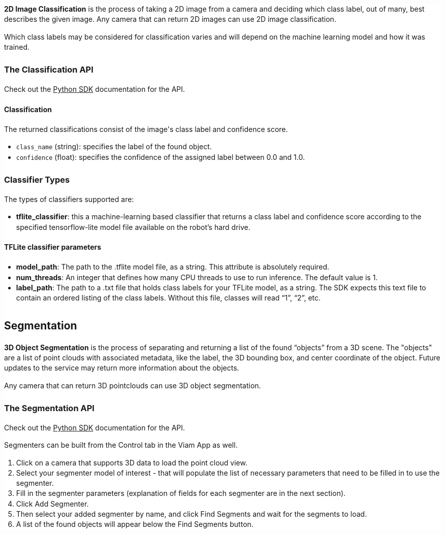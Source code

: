 __2D Image Classification__ is the process of taking a 2D image from a camera and deciding which class label, out of many, best describes the given image.  Any camera that can return 2D images can use 2D image classification.

Which class labels may be considered for classification varies and will depend on the machine learning model and how it was trained.

### The Classification API 

Check out the [Python SDK](https://python.viam.dev/autoapi/viam/services/vision/index.html) documentation for the API.

#### Classification
The returned classifications consist of the image's class label and confidence score.

* `class_name` (string): specifies the label of the found object.
* `confidence` (float): specifies the confidence of the assigned label between 0.0 and 1.0.

### Classifier Types
The types of classifiers supported are:

* **tflite_classifier**: this a machine-learning based classifier that returns a class label and confidence score according to the specified tensorflow-lite model file available on the robot’s hard drive.

#### TFLite classifier parameters
* **model_path**: The path to the .tflite model file, as a string.
This attribute is absolutely required.
* **num_threads**: An integer that defines how many CPU threads to use to run inference.
The default value is 1.
* **label_path**: The path to a .txt file that holds class labels for your TFLite model, as a string.
The SDK expects this text file to contain an ordered listing of the class labels.
Without this file, classes will read “1”, “2”, etc.



## Segmentation

__3D Object Segmentation__ is the process of separating and returning a list of the found “objects” from a 3D scene.  The "objects" are a list of point clouds with associated metadata, like the label, the 3D bounding box, and center coordinate of the object.   Future updates to the service may return more information about the objects.

Any camera that can return 3D pointclouds can use 3D object segmentation.


### The Segmentation API

Check out the [Python SDK](https://python.viam.dev/autoapi/viam/services/vision/index.html) documentation for the API.

Segmenters can be built from the Control tab in the Viam App as well.

1. Click on a camera that supports 3D data to load the point cloud view.
2. Select your segmenter model of interest - that will populate the list of necessary parameters that need to be filled in to use the segmenter.
3. Fill in the segmenter parameters (explanation of fields for each segmenter are in the next section).
4. Click Add Segmenter.
4. Then select your added segmenter by name, and click Find Segments and wait for the segments to load.
5. A list of the found objects will appear below the Find Segments button.
